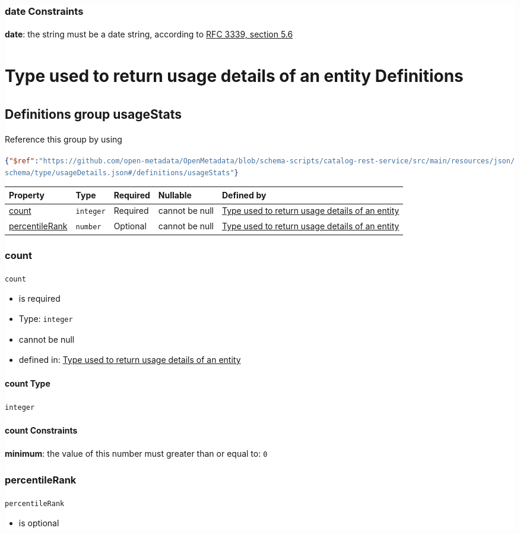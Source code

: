 ### date Constraints

**date**: the string must be a date string, according to [RFC 3339, section 5.6](https://tools.ietf.org/html/rfc3339 "check the specification")

# Type used to return usage details of an entity Definitions

## Definitions group usageStats

Reference this group by using

```json
{"$ref":"https://github.com/open-metadata/OpenMetadata/blob/schema-scripts/catalog-rest-service/src/main/resources/json/schema/type/usageDetails.json#/definitions/usageStats"}
```

| Property                          | Type      | Required | Nullable       | Defined by                                                                                                                                                                                                                                                                                                          |
| :-------------------------------- | :-------- | :------- | :------------- | :------------------------------------------------------------------------------------------------------------------------------------------------------------------------------------------------------------------------------------------------------------------------------------------------------------------ |
| [count](#count)                   | `integer` | Required | cannot be null | [Type used to return usage details of an entity](#usagedetails-definitions-usagestats-properties-count "https://github.com/open-metadata/OpenMetadata/blob/schema-scripts/catalog-rest-service/src/main/resources/json/schema/type/usageDetails.json#/definitions/usageStats/properties/count")                   |
| [percentileRank](#percentilerank) | `number`  | Optional | cannot be null | [Type used to return usage details of an entity](#usagedetails-definitions-usagestats-properties-percentilerank "https://github.com/open-metadata/OpenMetadata/blob/schema-scripts/catalog-rest-service/src/main/resources/json/schema/type/usageDetails.json#/definitions/usageStats/properties/percentileRank") |

### count



`count`

*   is required

*   Type: `integer`

*   cannot be null

*   defined in: [Type used to return usage details of an entity](#usagedetails-definitions-usagestats-properties-count "https://github.com/open-metadata/OpenMetadata/blob/schema-scripts/catalog-rest-service/src/main/resources/json/schema/type/usageDetails.json#/definitions/usageStats/properties/count")

#### count Type

`integer`

#### count Constraints

**minimum**: the value of this number must greater than or equal to: `0`

### percentileRank



`percentileRank`

*   is optional
